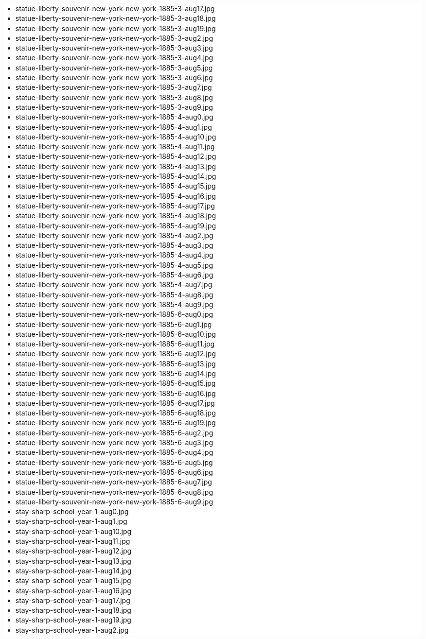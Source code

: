 - statue-liberty-souvenir-new-york-new-york-1885-3-aug17.jpg
- statue-liberty-souvenir-new-york-new-york-1885-3-aug18.jpg
- statue-liberty-souvenir-new-york-new-york-1885-3-aug19.jpg
- statue-liberty-souvenir-new-york-new-york-1885-3-aug2.jpg
- statue-liberty-souvenir-new-york-new-york-1885-3-aug3.jpg
- statue-liberty-souvenir-new-york-new-york-1885-3-aug4.jpg
- statue-liberty-souvenir-new-york-new-york-1885-3-aug5.jpg
- statue-liberty-souvenir-new-york-new-york-1885-3-aug6.jpg
- statue-liberty-souvenir-new-york-new-york-1885-3-aug7.jpg
- statue-liberty-souvenir-new-york-new-york-1885-3-aug8.jpg
- statue-liberty-souvenir-new-york-new-york-1885-3-aug9.jpg
- statue-liberty-souvenir-new-york-new-york-1885-4-aug0.jpg
- statue-liberty-souvenir-new-york-new-york-1885-4-aug1.jpg
- statue-liberty-souvenir-new-york-new-york-1885-4-aug10.jpg
- statue-liberty-souvenir-new-york-new-york-1885-4-aug11.jpg
- statue-liberty-souvenir-new-york-new-york-1885-4-aug12.jpg
- statue-liberty-souvenir-new-york-new-york-1885-4-aug13.jpg
- statue-liberty-souvenir-new-york-new-york-1885-4-aug14.jpg
- statue-liberty-souvenir-new-york-new-york-1885-4-aug15.jpg
- statue-liberty-souvenir-new-york-new-york-1885-4-aug16.jpg
- statue-liberty-souvenir-new-york-new-york-1885-4-aug17.jpg
- statue-liberty-souvenir-new-york-new-york-1885-4-aug18.jpg
- statue-liberty-souvenir-new-york-new-york-1885-4-aug19.jpg
- statue-liberty-souvenir-new-york-new-york-1885-4-aug2.jpg
- statue-liberty-souvenir-new-york-new-york-1885-4-aug3.jpg
- statue-liberty-souvenir-new-york-new-york-1885-4-aug4.jpg
- statue-liberty-souvenir-new-york-new-york-1885-4-aug5.jpg
- statue-liberty-souvenir-new-york-new-york-1885-4-aug6.jpg
- statue-liberty-souvenir-new-york-new-york-1885-4-aug7.jpg
- statue-liberty-souvenir-new-york-new-york-1885-4-aug8.jpg
- statue-liberty-souvenir-new-york-new-york-1885-4-aug9.jpg
- statue-liberty-souvenir-new-york-new-york-1885-6-aug0.jpg
- statue-liberty-souvenir-new-york-new-york-1885-6-aug1.jpg
- statue-liberty-souvenir-new-york-new-york-1885-6-aug10.jpg
- statue-liberty-souvenir-new-york-new-york-1885-6-aug11.jpg
- statue-liberty-souvenir-new-york-new-york-1885-6-aug12.jpg
- statue-liberty-souvenir-new-york-new-york-1885-6-aug13.jpg
- statue-liberty-souvenir-new-york-new-york-1885-6-aug14.jpg
- statue-liberty-souvenir-new-york-new-york-1885-6-aug15.jpg
- statue-liberty-souvenir-new-york-new-york-1885-6-aug16.jpg
- statue-liberty-souvenir-new-york-new-york-1885-6-aug17.jpg
- statue-liberty-souvenir-new-york-new-york-1885-6-aug18.jpg
- statue-liberty-souvenir-new-york-new-york-1885-6-aug19.jpg
- statue-liberty-souvenir-new-york-new-york-1885-6-aug2.jpg
- statue-liberty-souvenir-new-york-new-york-1885-6-aug3.jpg
- statue-liberty-souvenir-new-york-new-york-1885-6-aug4.jpg
- statue-liberty-souvenir-new-york-new-york-1885-6-aug5.jpg
- statue-liberty-souvenir-new-york-new-york-1885-6-aug6.jpg
- statue-liberty-souvenir-new-york-new-york-1885-6-aug7.jpg
- statue-liberty-souvenir-new-york-new-york-1885-6-aug8.jpg
- statue-liberty-souvenir-new-york-new-york-1885-6-aug9.jpg
- stay-sharp-school-year-1-aug0.jpg
- stay-sharp-school-year-1-aug1.jpg
- stay-sharp-school-year-1-aug10.jpg
- stay-sharp-school-year-1-aug11.jpg
- stay-sharp-school-year-1-aug12.jpg
- stay-sharp-school-year-1-aug13.jpg
- stay-sharp-school-year-1-aug14.jpg
- stay-sharp-school-year-1-aug15.jpg
- stay-sharp-school-year-1-aug16.jpg
- stay-sharp-school-year-1-aug17.jpg
- stay-sharp-school-year-1-aug18.jpg
- stay-sharp-school-year-1-aug19.jpg
- stay-sharp-school-year-1-aug2.jpg